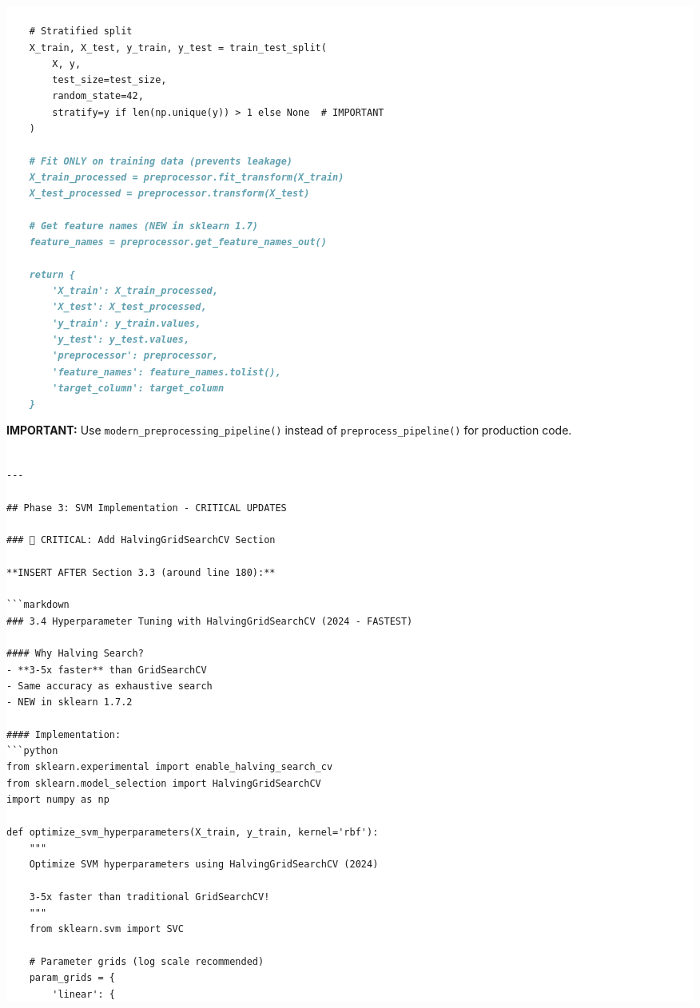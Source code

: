 ```markdown

    # Stratified split
    X_train, X_test, y_train, y_test = train_test_split(
        X, y,
        test_size=test_size,
        random_state=42,
        stratify=y if len(np.unique(y)) > 1 else None  # IMPORTANT
    )

    # Fit ONLY on training data (prevents leakage)
    X_train_processed = preprocessor.fit_transform(X_train)
    X_test_processed = preprocessor.transform(X_test)

    # Get feature names (NEW in sklearn 1.7)
    feature_names = preprocessor.get_feature_names_out()

    return {
        'X_train': X_train_processed,
        'X_test': X_test_processed,
        'y_train': y_train.values,
        'y_test': y_test.values,
        'preprocessor': preprocessor,
        'feature_names': feature_names.tolist(),
        'target_column': target_column
    }
```

**IMPORTANT:** Use `modern_preprocessing_pipeline()` instead of `preprocess_pipeline()` for production code.
```

---

## Phase 3: SVM Implementation - CRITICAL UPDATES

### 🔴 CRITICAL: Add HalvingGridSearchCV Section

**INSERT AFTER Section 3.3 (around line 180):**

```markdown
### 3.4 Hyperparameter Tuning with HalvingGridSearchCV (2024 - FASTEST)

#### Why Halving Search?
- **3-5x faster** than GridSearchCV
- Same accuracy as exhaustive search
- NEW in sklearn 1.7.2

#### Implementation:
```python
from sklearn.experimental import enable_halving_search_cv
from sklearn.model_selection import HalvingGridSearchCV
import numpy as np

def optimize_svm_hyperparameters(X_train, y_train, kernel='rbf'):
    """
    Optimize SVM hyperparameters using HalvingGridSearchCV (2024)

    3-5x faster than traditional GridSearchCV!
    """
    from sklearn.svm import SVC

    # Parameter grids (log scale recommended)
    param_grids = {
        'linear': {
```